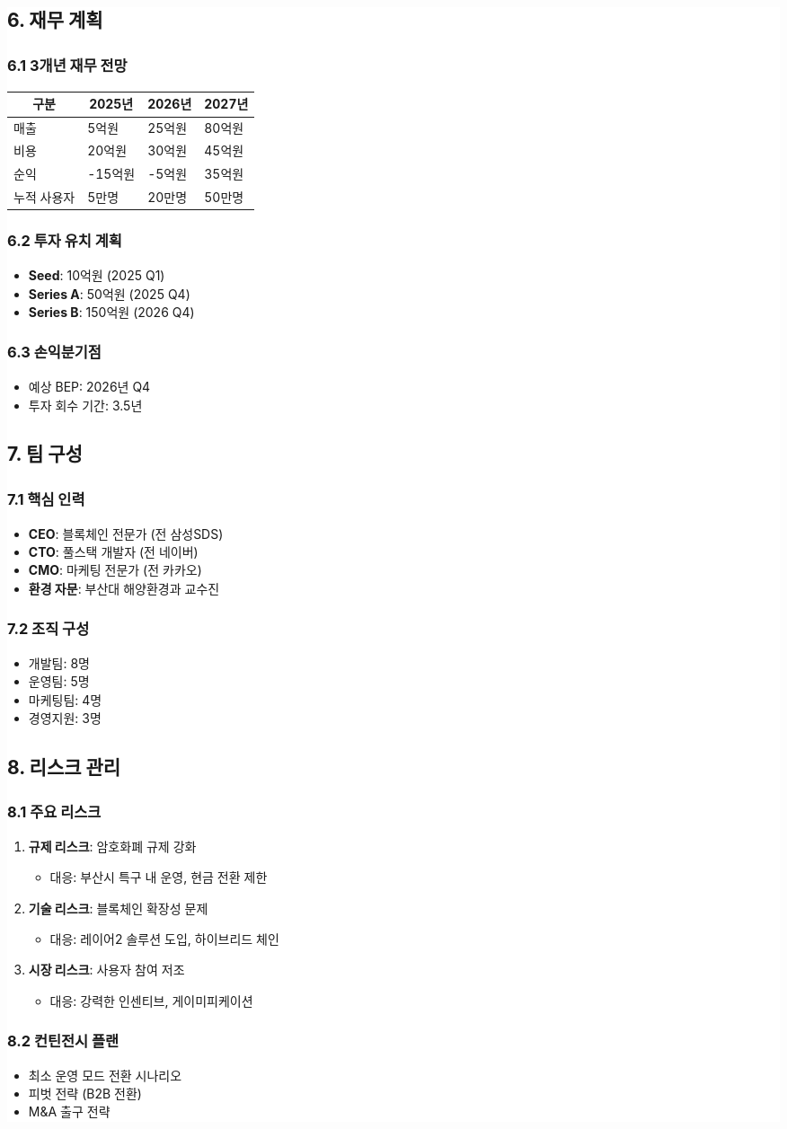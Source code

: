 ## 6. 재무 계획

### 6.1 3개년 재무 전망
| 구분 | 2025년 | 2026년 | 2027년 |
|------|--------|--------|--------|
| 매출 | 5억원 | 25억원 | 80억원 |
| 비용 | 20억원 | 30억원 | 45억원 |
| 순익 | -15억원 | -5억원 | 35억원 |
| 누적 사용자 | 5만명 | 20만명 | 50만명 |

### 6.2 투자 유치 계획
- **Seed**: 10억원 (2025 Q1)
- **Series A**: 50억원 (2025 Q4)
- **Series B**: 150억원 (2026 Q4)

### 6.3 손익분기점
- 예상 BEP: 2026년 Q4
- 투자 회수 기간: 3.5년

## 7. 팀 구성

### 7.1 핵심 인력
- **CEO**: 블록체인 전문가 (전 삼성SDS)
- **CTO**: 풀스택 개발자 (전 네이버)
- **CMO**: 마케팅 전문가 (전 카카오)
- **환경 자문**: 부산대 해양환경과 교수진

### 7.2 조직 구성
- 개발팀: 8명
- 운영팀: 5명
- 마케팅팀: 4명
- 경영지원: 3명

## 8. 리스크 관리

### 8.1 주요 리스크
1. **규제 리스크**: 암호화폐 규제 강화
   - 대응: 부산시 특구 내 운영, 현금 전환 제한

2. **기술 리스크**: 블록체인 확장성 문제
   - 대응: 레이어2 솔루션 도입, 하이브리드 체인

3. **시장 리스크**: 사용자 참여 저조
   - 대응: 강력한 인센티브, 게이미피케이션

### 8.2 컨틴전시 플랜
- 최소 운영 모드 전환 시나리오
- 피벗 전략 (B2B 전환)
- M&A 출구 전략
